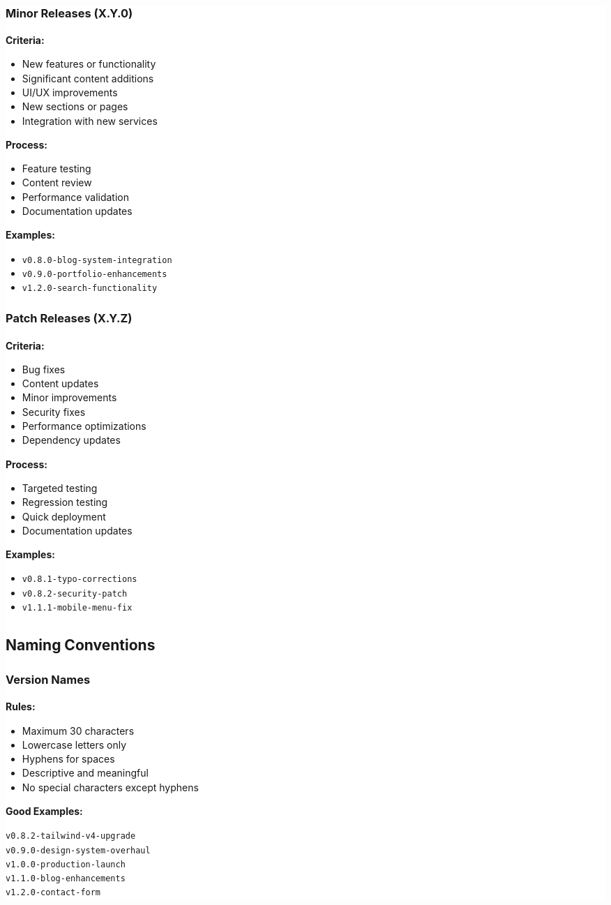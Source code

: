### Minor Releases (X.Y.0)

**Criteria:**
- New features or functionality
- Significant content additions
- UI/UX improvements
- New sections or pages
- Integration with new services

**Process:**
- Feature testing
- Content review
- Performance validation
- Documentation updates

**Examples:**
- `v0.8.0-blog-system-integration`
- `v0.9.0-portfolio-enhancements`
- `v1.2.0-search-functionality`

### Patch Releases (X.Y.Z)

**Criteria:**
- Bug fixes
- Content updates
- Minor improvements
- Security fixes
- Performance optimizations
- Dependency updates

**Process:**
- Targeted testing
- Regression testing
- Quick deployment
- Documentation updates

**Examples:**
- `v0.8.1-typo-corrections`
- `v0.8.2-security-patch`
- `v1.1.1-mobile-menu-fix`

## Naming Conventions

### Version Names

**Rules:**
- Maximum 30 characters
- Lowercase letters only
- Hyphens for spaces
- Descriptive and meaningful
- No special characters except hyphens

**Good Examples:**
```
v0.8.2-tailwind-v4-upgrade
v0.9.0-design-system-overhaul
v1.0.0-production-launch
v1.1.0-blog-enhancements
v1.2.0-contact-form
```
